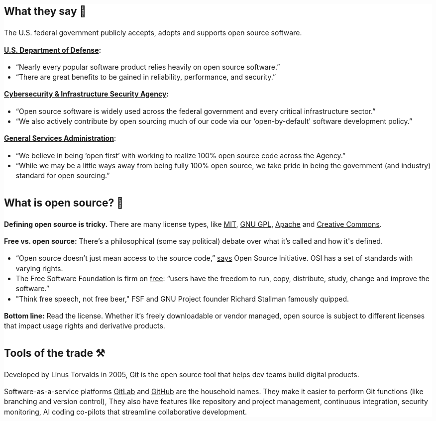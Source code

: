 
## What they say 💬

The U.S. federal government publicly accepts, adopts and supports open source software.

**[U.S. Department of Defense](https://code.mil/why-open-source.html):**



* “Nearly every popular software product relies heavily on open source software.”
* “There are great benefits to be gained in reliability, performance, and security.”

**[Cybersecurity & Infrastructure Security Agency](https://www.cisa.gov/opensource):**



* “Open source software is widely used across the federal government and every critical infrastructure sector.”
* “We also actively contribute by open sourcing much of our code via our ‘open-by-default' software development policy.”

**[General Services Administration](https://tech.gsa.gov/guides/opensource/)**:



* “We believe in being ‘open first’ with working to realize 100% open source code across the Agency.”
* “While we may be a little ways away from being fully 100% open source, we take pride in being the government (and industry) standard for open sourcing.”


## What is open source? 🤔

**Defining open source is tricky.** There are many license types, like [MIT](https://en.wikipedia.org/wiki/MIT_License), [GNU GPL](https://www.gnu.org/licenses/gpl-3.0), [Apache](https://www.apache.org/licenses/) and [Creative Commons](https://creativecommons.org/share-your-work/cclicenses/).

**Free vs. open source:** There’s a philosophical (some say political) debate over what it’s called and how it's defined.



* “Open source doesn’t just mean access to the source code,” [says](https://opensource.org/osd) Open Source Initiative. OSI has a set of standards with varying rights.
* The Free Software Foundation is firm on [free](https://www.fsf.org/about/what-is-free-software): “users have the freedom to run, copy, distribute, study, change and improve the software.”
* "Think free speech, not free beer," FSF and GNU Project founder Richard Stallman famously quipped.

**Bottom line:** Read the license. Whether it’s freely downloadable or vendor managed, open source is subject to different licenses that impact usage rights and derivative products.


## Tools of the trade ⚒️

Developed by Linus Torvalds in 2005, [Git](https://git-scm.com/) is the open source tool that helps dev teams build digital products.

Software-as-a-service platforms [GitLab](https://about.gitlab.com/) and [GitHub](https://github.com/) are the household names. They make it easier to perform Git functions (like branching and version control), They also have features like repository and project management, continuous integration, security monitoring, AI coding co-pilots that streamline collaborative development.
